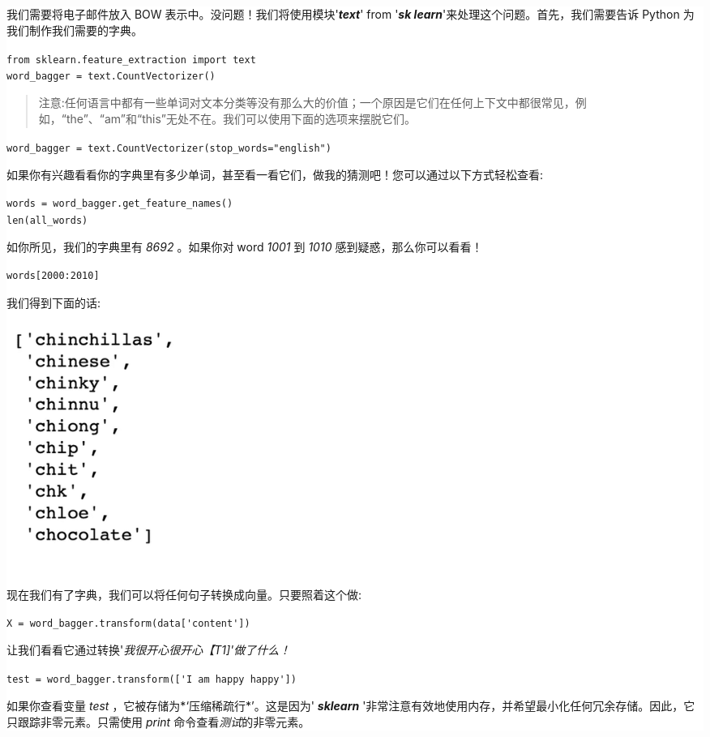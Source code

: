 我们需要将电子邮件放入 BOW 表示中。没问题！我们将使用模块'***text***' from '***sk learn***'来处理这个问题。首先，我们需要告诉 Python 为我们制作我们需要的字典。

```
from sklearn.feature_extraction import text 
word_bagger = text.CountVectorizer()
```

> 注意:任何语言中都有一些单词对文本分类等没有那么大的价值；一个原因是它们在任何上下文中都很常见，例如，“the”、“am”和“this”无处不在。我们可以使用下面的选项来摆脱它们。

```
word_bagger = text.CountVectorizer(stop_words="english")
```

如果你有兴趣看看你的字典里有多少单词，甚至看一看它们，做我的猜测吧！您可以通过以下方式轻松查看:

```
words = word_bagger.get_feature_names()
len(all_words)
```

如你所见，我们的字典里有 *8692* 。如果你对 word *1001* 到 *1010* 感到疑惑，那么你可以看看！

```
words[2000:2010]
```

我们得到下面的话:

![](img/c5d8c4a29b32ada4fb1c6a5cdc5130e8.png)

现在我们有了字典，我们可以将任何句子转换成向量。只要照着这个做:

```
X = word_bagger.transform(data['content'])
```

让我们看看它通过转换'*我很开心很开心【T1]'做了什么！*

```
test = word_bagger.transform(['I am happy happy'])
```

如果你查看变量 *test* ，它被存储为*‘压缩稀疏行*’。这是因为' ***sklearn*** '非常注意有效地使用内存，并希望最小化任何冗余存储。因此，它只跟踪非零元素。只需使用 *print* 命令查看*测试*的非零元素。
